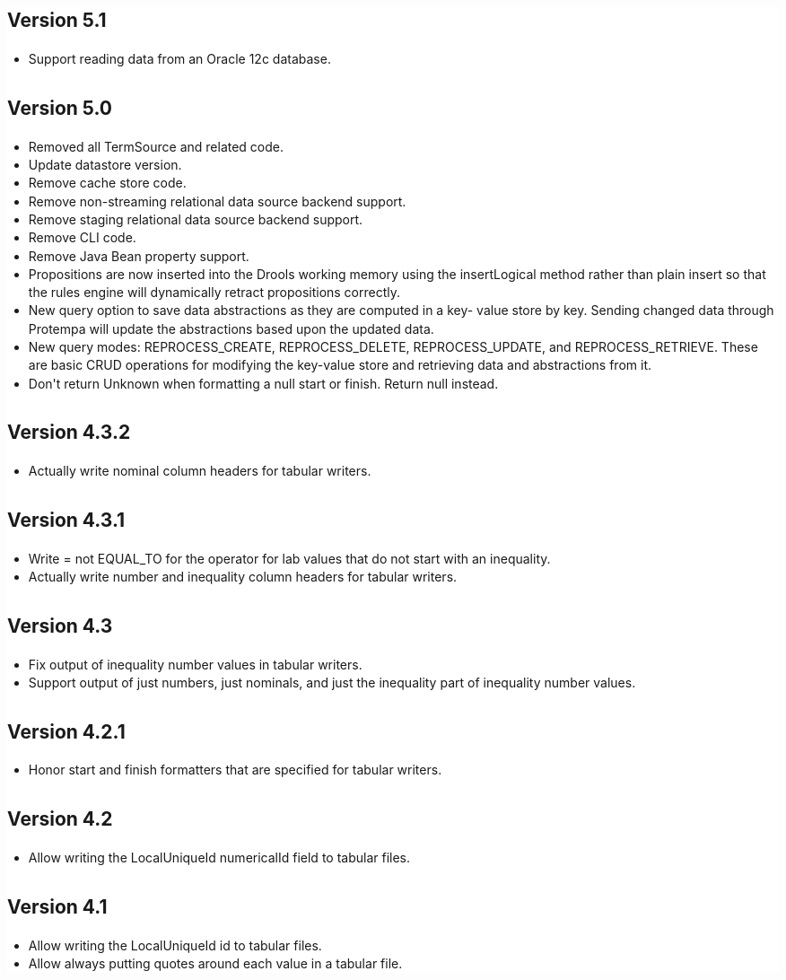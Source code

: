 ## Version 5.1
* Support reading data from an Oracle 12c database.

## Version 5.0
* Removed all TermSource and related code.
* Update datastore version.
* Remove cache store code.
* Remove non-streaming relational data source backend support.
* Remove staging relational data source backend support.
* Remove CLI code.
* Remove Java Bean property support.
* Propositions are now inserted into the Drools working memory using the
insertLogical method rather than plain insert so that the rules engine will
dynamically retract propositions correctly.
* New query option to save data abstractions as they are computed in a key-
value store by key. Sending changed data through Protempa will update the
abstractions based upon the updated data.
* New query modes: REPROCESS_CREATE, REPROCESS_DELETE, REPROCESS_UPDATE, and
REPROCESS_RETRIEVE. These are basic CRUD operations for modifying the key-value 
store and retrieving data and abstractions from it.
* Don't return Unknown when formatting a null start or finish. Return null
instead.

## Version 4.3.2
* Actually write nominal column headers for tabular writers.

## Version 4.3.1
* Write = not EQUAL_TO for the operator for lab values that do not start with
an inequality.
* Actually write number and inequality column headers for tabular writers.

## Version 4.3
* Fix output of inequality number values in tabular writers.
* Support output of just numbers, just nominals, and just the inequality part of
inequality number values.

## Version 4.2.1
* Honor start and finish formatters that are specified for tabular writers.

## Version 4.2
* Allow writing the LocalUniqueId numericalId field to tabular files.

## Version 4.1
* Allow writing the LocalUniqueId id to tabular files.
* Allow always putting quotes around each value in a tabular file.
